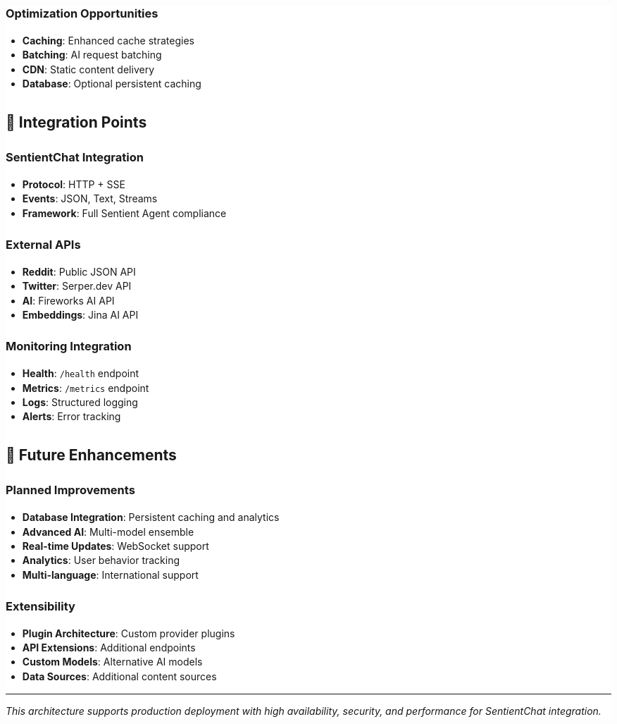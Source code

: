 ### **Optimization Opportunities**
- **Caching**: Enhanced cache strategies
- **Batching**: AI request batching
- **CDN**: Static content delivery
- **Database**: Optional persistent caching

## 🔄 **Integration Points**

### **SentientChat Integration**
- **Protocol**: HTTP + SSE
- **Events**: JSON, Text, Streams
- **Framework**: Full Sentient Agent compliance

### **External APIs**
- **Reddit**: Public JSON API
- **Twitter**: Serper.dev API
- **AI**: Fireworks AI API
- **Embeddings**: Jina AI API

### **Monitoring Integration**
- **Health**: `/health` endpoint
- **Metrics**: `/metrics` endpoint
- **Logs**: Structured logging
- **Alerts**: Error tracking

## 🔮 **Future Enhancements**

### **Planned Improvements**
- **Database Integration**: Persistent caching and analytics
- **Advanced AI**: Multi-model ensemble
- **Real-time Updates**: WebSocket support
- **Analytics**: User behavior tracking
- **Multi-language**: International support

### **Extensibility**
- **Plugin Architecture**: Custom provider plugins
- **API Extensions**: Additional endpoints
- **Custom Models**: Alternative AI models
- **Data Sources**: Additional content sources

---

*This architecture supports production deployment with high availability, security, and performance for SentientChat integration.*
